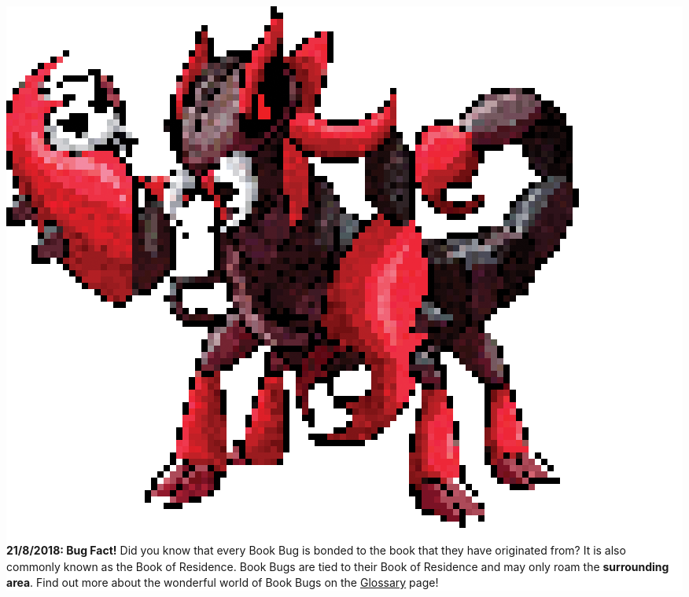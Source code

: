 ![Skorpios](/images/events/bookbugs/80_skorpios_px.png)

**21/8/2018: Bug Fact!**
Did you know that every Book Bug is bonded to the book that they have originated from? It is also commonly known as the Book of Residence. Book Bugs are tied to their Book of Residence and may only roam the **surrounding area**. Find out more about the wonderful world of Book Bugs on the [Glossary](events/bookbugs2/glossary) page!

